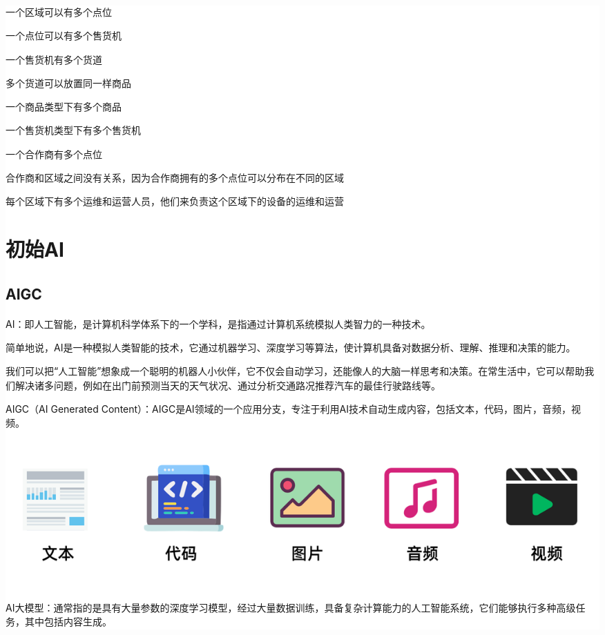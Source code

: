 一个区域可以有多个点位

一个点位可以有多个售货机

一个售货机有多个货道

多个货道可以放置同一样商品

一个商品类型下有多个商品

一个售货机类型下有多个售货机

一个合作商有多个点位

合作商和区域之间没有关系，因为合作商拥有的多个点位可以分布在不同的区域

每个区域下有多个运维和运营人员，他们来负责这个区域下的设备的运维和运营

# 初始AI

## AIGC

AI：即人工智能，是计算机科学体系下的一个学科，是指通过计算机系统模拟人类智力的一种技术。

简单地说，AI是一种模拟人类智能的技术，它通过机器学习、深度学习等算法，使计算机具备对数据分析、理解、推理和决策的能力。

我们可以把“人工智能”想象成一个聪明的机器人小伙伴，它不仅会自动学习，还能像人的大脑一样思考和决策。在常生活中，它可以帮助我们解决诸多问题，例如在出门前预测当天的天气状况、通过分析交通路况推荐汽车的最佳行驶路线等。

AIGC（AI Generated Content）：AIGC是AI领域的一个应用分支，专注于利用AI技术自动生成内容，包括文本，代码，图片，音频，视频。

![image-20240603213733977](assets/image-20240603213733977.png)

AI大模型：通常指的是具有大量参数的深度学习模型，经过大量数据训练，具备复杂计算能力的人工智能系统，它们能够执行多种高级任务，其中包括内容生成。
